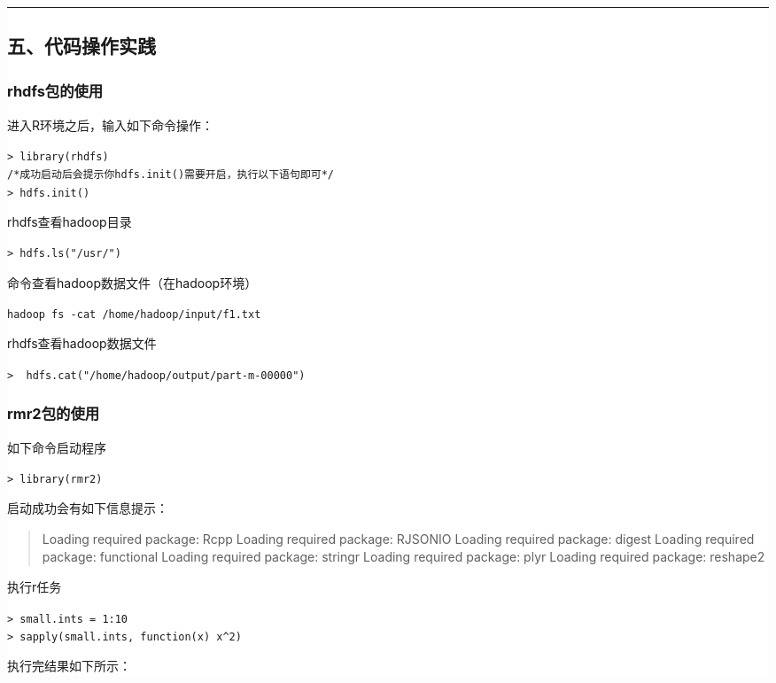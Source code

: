 ----

## 五、代码操作实践

### rhdfs包的使用

进入R环境之后，输入如下命令操作：

```
> library(rhdfs)
/*成功启动后会提示你hdfs.init()需要开启，执行以下语句即可*/
> hdfs.init()
```

rhdfs查看hadoop目录

```
> hdfs.ls("/usr/")
```

命令查看hadoop数据文件（在hadoop环境）

```
hadoop fs -cat /home/hadoop/input/f1.txt
```

rhdfs查看hadoop数据文件

```
>  hdfs.cat("/home/hadoop/output/part-m-00000")
```

### rmr2包的使用

如下命令启动程序

```
> library(rmr2)
```

启动成功会有如下信息提示：

>Loading required package: Rcpp
>Loading required package: RJSONIO
>Loading required package: digest
>Loading required package: functional
>Loading required package: stringr
>Loading required package: plyr
>Loading required package: reshape2

执行r任务

```
> small.ints = 1:10
> sapply(small.ints, function(x) x^2)
```

执行完结果如下所示：
